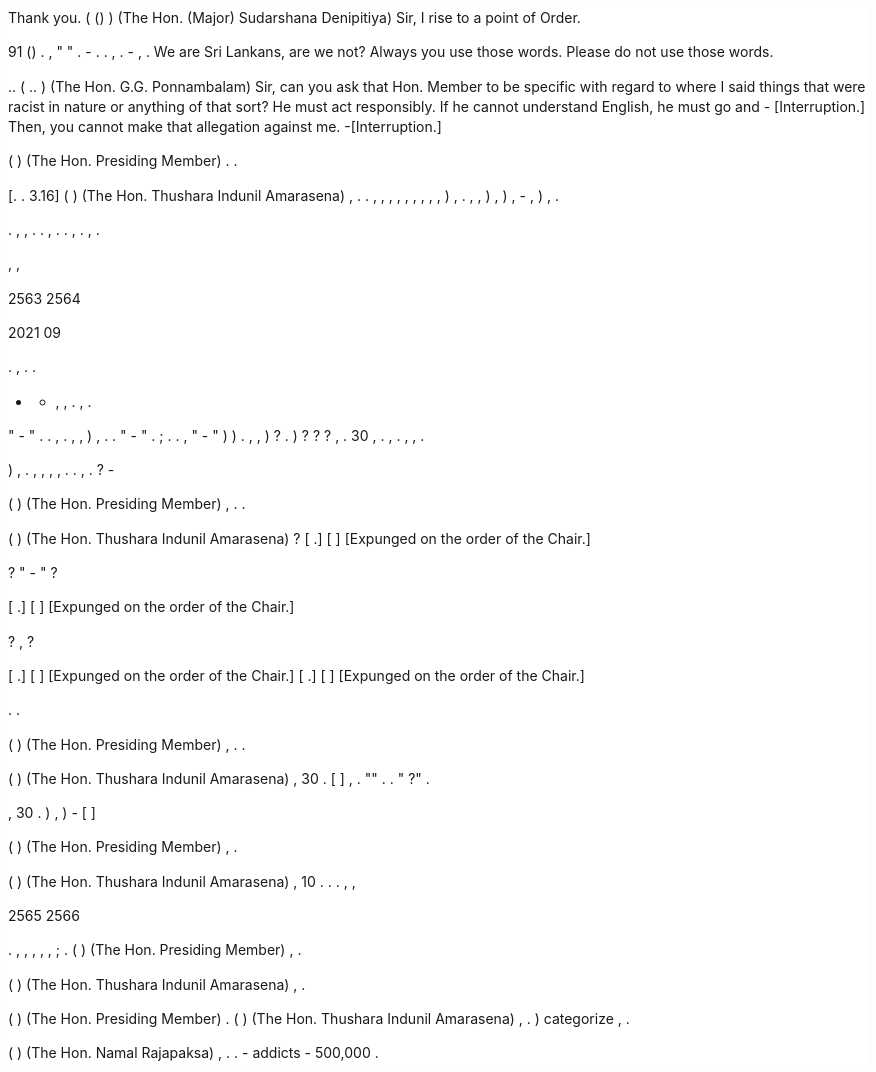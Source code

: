 Thank you. ( () ) (The Hon. (Major) Sudarshana Denipitiya) Sir, I rise to a point of Order.

91 () . , " " . - . . , . - , . We are Sri Lankans, are we not? Always you use those words. Please do not use those words.

.. ( .. ) (The Hon. G.G. Ponnambalam) Sir, can you ask that Hon. Member to be specific with regard to where I said things that were racist in nature or anything of that sort? He must act responsibly. If he cannot understand English, he must go and - [Interruption.] Then, you cannot make that allegation against me. -[Interruption.]

( ) (The Hon. Presiding Member) . .

[. . 3.16] ( ) (The Hon. Thushara Indunil Amarasena) , . . , , , , , , , , , ) , . , , ) , ) , - , ) , .

. , , . . , . . , . , .

, ,

2563 2564

2021 09

. , . .

- - , , . , .

" - " . . , . , , ) , . . " - " . ; . . , " - " ) ) . , , ) ? . ) ? ? ? , . 30 , . , . , , .

) , . , , , , . . , . ? -

( ) (The Hon. Presiding Member) , . .

( ) (The Hon. Thushara Indunil Amarasena) ? [ .] [ ] [Expunged on the order of the Chair.]

? " - " ?

[ .] [ ] [Expunged on the order of the Chair.]

? , ?

[ .] [ ] [Expunged on the order of the Chair.] [ .] [ ] [Expunged on the order of the Chair.]

. .

( ) (The Hon. Presiding Member) , . .

( ) (The Hon. Thushara Indunil Amarasena) , 30 . [ ] , . "" . . " ?" .

, 30 . ) , ) - [ ]

( ) (The Hon. Presiding Member) , .

( ) (The Hon. Thushara Indunil Amarasena) , 10 . . . , ,

2565 2566

. , , , , , ; . ( ) (The Hon. Presiding Member) , .

( ) (The Hon. Thushara Indunil Amarasena) , .

( ) (The Hon. Presiding Member) . ( ) (The Hon. Thushara Indunil Amarasena) , . ) categorize , .

( ) (The Hon. Namal Rajapaksa) , . . - addicts - 500,000 .
